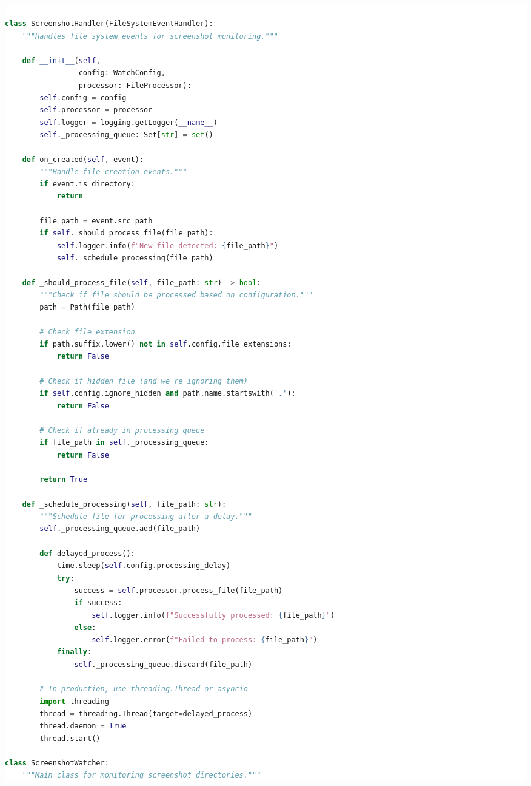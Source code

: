 ```python

class ScreenshotHandler(FileSystemEventHandler):
    """Handles file system events for screenshot monitoring."""

    def __init__(self,
                 config: WatchConfig,
                 processor: FileProcessor):
        self.config = config
        self.processor = processor
        self.logger = logging.getLogger(__name__)
        self._processing_queue: Set[str] = set()

    def on_created(self, event):
        """Handle file creation events."""
        if event.is_directory:
            return

        file_path = event.src_path
        if self._should_process_file(file_path):
            self.logger.info(f"New file detected: {file_path}")
            self._schedule_processing(file_path)

    def _should_process_file(self, file_path: str) -> bool:
        """Check if file should be processed based on configuration."""
        path = Path(file_path)

        # Check file extension
        if path.suffix.lower() not in self.config.file_extensions:
            return False

        # Check if hidden file (and we're ignoring them)
        if self.config.ignore_hidden and path.name.startswith('.'):
            return False

        # Check if already in processing queue
        if file_path in self._processing_queue:
            return False

        return True

    def _schedule_processing(self, file_path: str):
        """Schedule file for processing after a delay."""
        self._processing_queue.add(file_path)

        def delayed_process():
            time.sleep(self.config.processing_delay)
            try:
                success = self.processor.process_file(file_path)
                if success:
                    self.logger.info(f"Successfully processed: {file_path}")
                else:
                    self.logger.error(f"Failed to process: {file_path}")
            finally:
                self._processing_queue.discard(file_path)

        # In production, use threading.Thread or asyncio
        import threading
        thread = threading.Thread(target=delayed_process)
        thread.daemon = True
        thread.start()

class ScreenshotWatcher:
    """Main class for monitoring screenshot directories."""
```